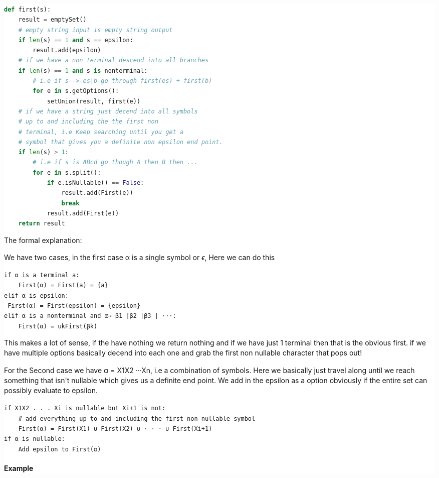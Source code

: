 ```python
def first(s):
	result = emptySet()
	# empty string input is empty string output
	if len(s) == 1 and s == epsilon:
		result.add(epsilon)
	# if we have a non terminal descend into all branches
	if len(s) == 1 and s is nonterminal:
		# i.e if s -> es|b go through first(es) + first(b)
		for e in s.getOptions():
			setUnion(result, first(e))
	# if we have a string just decend into all symbols 
	# up to and including the the first non
	# terminal, i.e Keep searching until you get a 
	# symbol that gives you a definite non epsilon end point. 
	if len(s) > 1:
		# i.e if s is ABcd go though A then B then ...
		for e in s.split():
			if e.isNullable() == False:
				result.add(First(e))
				break
			result.add(First(e))
	return result
```
The formal explanation:

We have two cases, in the first case α is a single symbol or $\epsilon$, Here we can do this

```
if α is a terminal a:
	First(α) = First(a) = {a}
elif α is epsilon:
 First(α) = First(epsilon) = {epsilon}
elif α is a nonterminal and α→ β1 |β2 |β3 | ···:
	First(α) = ∪kFirst(βk)
```
This makes a lot of sense, if the have nothing we return nothing and if we have just 1 terminal then that is the obvious first. 
if we have multiple options basically decend into each one and grab the first non nullable character that pops out!

For the Second case we have α = X1X2 ···Xn, i.e a combination of symbols. Here we basically just travel along until we reach something that isn't nullable which gives us a definite end point. 
We add in the epsilon as a option obviously if the entire set can possibly evaluate to epsilon. 

```
if X1X2 . . . Xi is nullable but Xi+1 is not:
	# add everything up to and including the first non nullable symbol
	First(α) = First(X1) ∪ First(X2) ∪ · · · ∪ First(Xi+1)
if α is nullable:
	Add epsilon to First(α) 
```

#### Example
